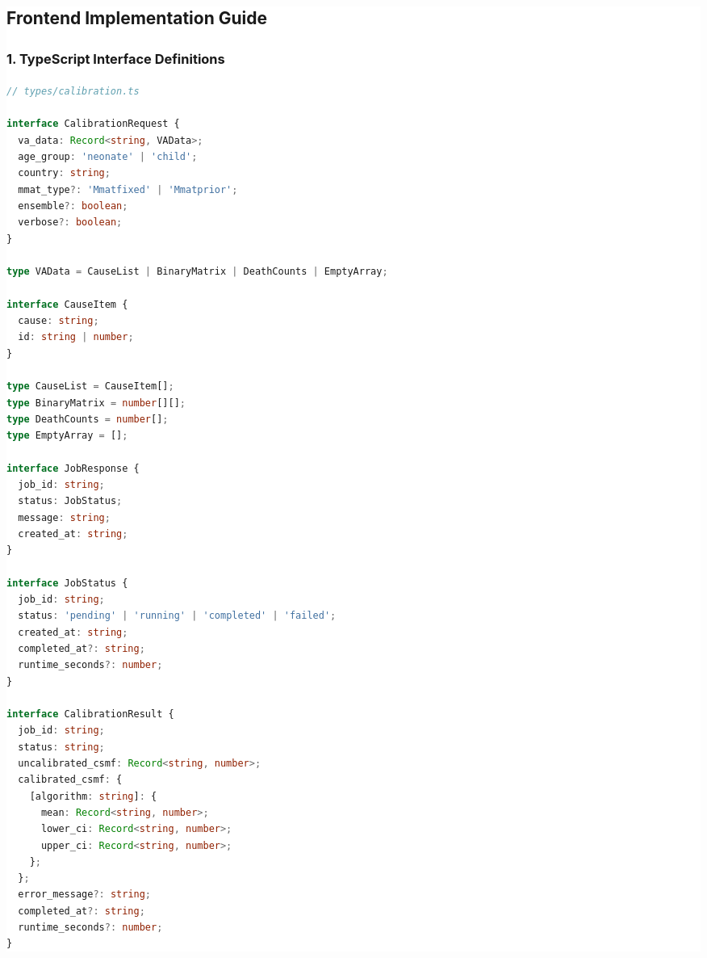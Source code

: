 
## Frontend Implementation Guide

### 1. TypeScript Interface Definitions

```typescript
// types/calibration.ts

interface CalibrationRequest {
  va_data: Record<string, VAData>;
  age_group: 'neonate' | 'child';
  country: string;
  mmat_type?: 'Mmatfixed' | 'Mmatprior';
  ensemble?: boolean;
  verbose?: boolean;
}

type VAData = CauseList | BinaryMatrix | DeathCounts | EmptyArray;

interface CauseItem {
  cause: string;
  id: string | number;
}

type CauseList = CauseItem[];
type BinaryMatrix = number[][];
type DeathCounts = number[];
type EmptyArray = [];

interface JobResponse {
  job_id: string;
  status: JobStatus;
  message: string;
  created_at: string;
}

interface JobStatus {
  job_id: string;
  status: 'pending' | 'running' | 'completed' | 'failed';
  created_at: string;
  completed_at?: string;
  runtime_seconds?: number;
}

interface CalibrationResult {
  job_id: string;
  status: string;
  uncalibrated_csmf: Record<string, number>;
  calibrated_csmf: {
    [algorithm: string]: {
      mean: Record<string, number>;
      lower_ci: Record<string, number>;
      upper_ci: Record<string, number>;
    };
  };
  error_message?: string;
  completed_at?: string;
  runtime_seconds?: number;
}
```

